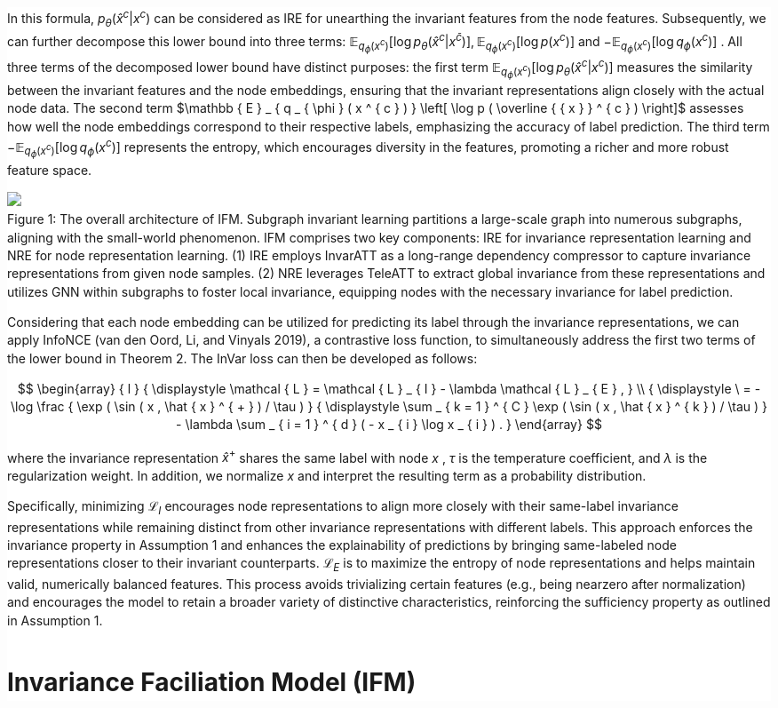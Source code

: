 In this formula, $p _ { \theta } ( \hat { x } ^ { c } | x ^ { c } )$ can be considered as IRE for unearthing the invariant features from the node features. Subsequently, we can further decompose this lower bound into three terms: $\mathbb { E } _ { q _ { \phi } ( x ^ { c } ) } \left[ \log p _ { \theta } \big ( \hat { x } ^ { c } \big | x ^ { \bar { c } } \big ) \right] , \mathbb { E } _ { q _ { \phi } ( x ^ { c } ) } \left[ \log p ( x ^ { c } ) \right]$ and $- \mathbb { E } _ { q _ { \phi } ( x ^ { c } ) } \left[ \log q _ { \phi } ( x ^ { c } ) \right]$ . All three terms of the decomposed lower bound have distinct purposes: the first term $\mathbb { E } _ { q _ { \phi } ( x ^ { c } ) } \left[ \log p _ { \theta } \big ( \hat { x } ^ { c } | x ^ { c } \big ) \right]$ measures the similarity between the invariant features and the node embeddings, ensuring that the invariant representations align closely with the actual node data. The second term $\mathbb { E } _ { q _ { \phi } ( x ^ { c } ) } \left[ \log p ( \overline { { x } } ^ { c } ) \right]$ assesses how well the node embeddings correspond to their respective labels, emphasizing the accuracy of label prediction. The third term $- \mathbb { E } _ { q _ { \phi } ( x ^ { c } ) } \left[ \log q _ { \phi } ( x ^ { c } ) \right]$ represents the entropy, which encourages diversity in the features, promoting a richer and more robust feature space.

![](images/089ab871886c2bdf35589887ce5ca37dcf8dc7f7fc24285123c3af4b8ca8ffb9.jpg)  
Figure 1: The overall architecture of IFM. Subgraph invariant learning partitions a large-scale graph into numerous subgraphs, aligning with the small-world phenomenon. IFM comprises two key components: IRE for invariance representation learning and NRE for node representation learning. (1) IRE employs InvarATT as a long-range dependency compressor to capture invariance representations from given node samples. (2) NRE leverages TeleATT to extract global invariance from these representations and utilizes GNN within subgraphs to foster local invariance, equipping nodes with the necessary invariance for label prediction.

Considering that each node embedding can be utilized for predicting its label through the invariance representations, we can apply InfoNCE (van den Oord, Li, and Vinyals 2019), a contrastive loss function, to simultaneously address the first two terms of the lower bound in Theorem 2. The InVar loss can then be developed as follows:

$$
\begin{array} { l } { \displaystyle \mathcal { L } = \mathcal { L } _ { I } - \lambda \mathcal { L } _ { E } , } \\ { \displaystyle \ = - \log \frac { \exp ( \sin ( x , \hat { x } ^ { + } ) / \tau ) } { \displaystyle \sum _ { k = 1 } ^ { C } \exp ( \sin ( x , \hat { x } ^ { k } ) / \tau ) } - \lambda \sum _ { i = 1 } ^ { d } ( - x _ { i } \log x _ { i } ) . } \end{array}
$$

where the invariance representation $\hat { x } ^ { + }$ shares the same label with node $x \mathrm { ~ , ~ } \tau$ is the temperature coefficient, and $\lambda$ is the regularization weight. In addition, we normalize $x$ and interpret the resulting term as a probability distribution.

Specifically, minimizing $\mathscr { L } _ { I }$ encourages node representations to align more closely with their same-label invariance representations while remaining distinct from other invariance representations with different labels. This approach enforces the invariance property in Assumption 1 and enhances the explainability of predictions by bringing same-labeled node representations closer to their invariant counterparts. $\mathcal { L } _ { E }$ is to maximize the entropy of node representations and helps maintain valid, numerically balanced features. This process avoids trivializing certain features (e.g., being nearzero after normalization) and encourages the model to retain a broader variety of distinctive characteristics, reinforcing the sufficiency property as outlined in Assumption 1.

# Invariance Faciliation Model (IFM)
